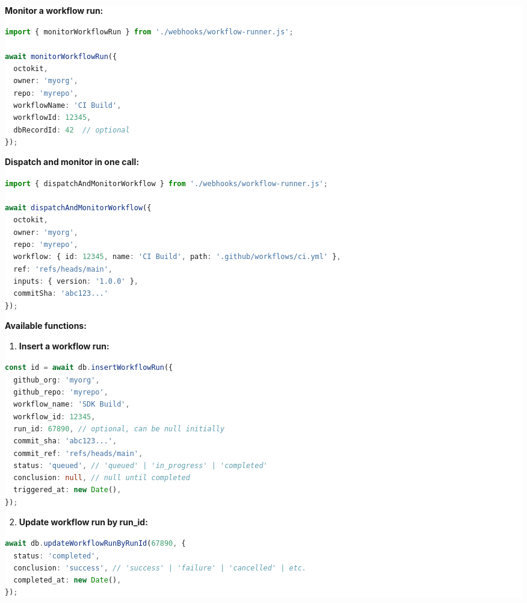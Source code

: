**Monitor a workflow run:**
```typescript
import { monitorWorkflowRun } from './webhooks/workflow-runner.js';

await monitorWorkflowRun({
  octokit,
  owner: 'myorg',
  repo: 'myrepo',
  workflowName: 'CI Build',
  workflowId: 12345,
  dbRecordId: 42  // optional
});
```

**Dispatch and monitor in one call:**
```typescript
import { dispatchAndMonitorWorkflow } from './webhooks/workflow-runner.js';

await dispatchAndMonitorWorkflow({
  octokit,
  owner: 'myorg',
  repo: 'myrepo',
  workflow: { id: 12345, name: 'CI Build', path: '.github/workflows/ci.yml' },
  ref: 'refs/heads/main',
  inputs: { version: '1.0.0' },
  commitSha: 'abc123...'
});
```

**Available functions:**

1. **Insert a workflow run:**
```typescript
const id = await db.insertWorkflowRun({
  github_org: 'myorg',
  github_repo: 'myrepo',
  workflow_name: 'SDK Build',
  workflow_id: 12345,
  run_id: 67890, // optional, can be null initially
  commit_sha: 'abc123...',
  commit_ref: 'refs/heads/main',
  status: 'queued', // 'queued' | 'in_progress' | 'completed'
  conclusion: null, // null until completed
  triggered_at: new Date(),
});
```

2. **Update workflow run by run_id:**
```typescript
await db.updateWorkflowRunByRunId(67890, {
  status: 'completed',
  conclusion: 'success', // 'success' | 'failure' | 'cancelled' | etc.
  completed_at: new Date(),
});
```
